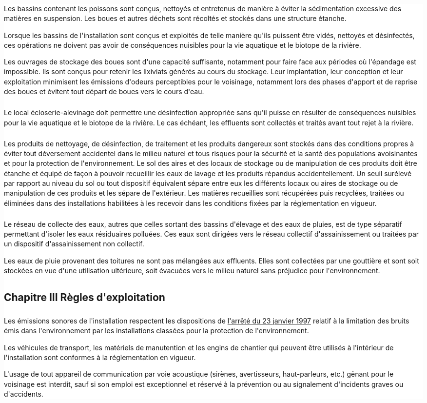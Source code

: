 ### 

Les bassins contenant les poissons sont conçus, nettoyés et entretenus de manière à éviter la sédimentation excessive des matières en suspension. Les boues et autres déchets sont récoltés et stockés dans une structure étanche.

Lorsque les bassins de l'installation sont conçus et exploités de telle manière qu'ils puissent être vidés, nettoyés et désinfectés, ces opérations ne doivent pas avoir de conséquences nuisibles pour la vie aquatique et le biotope de la rivière.

Les ouvrages de stockage des boues sont d'une capacité suffisante, notamment pour faire face aux périodes où l'épandage est impossible. Ils sont conçus pour retenir les lixiviats générés au cours du stockage. Leur implantation, leur conception et leur exploitation minimisent les émissions d'odeurs perceptibles pour le voisinage, notamment lors des phases d'apport et de reprise des boues et évitent tout départ de boues vers le cours d'eau.

### 

Le local écloserie-alevinage doit permettre une désinfection appropriée sans qu'il puisse en résulter de conséquences nuisibles pour la vie aquatique et le biotope de la rivière. Le cas échéant, les effluents sont collectés et traités avant tout rejet à la rivière.

### 

Les produits de nettoyage, de désinfection, de traitement et les produits dangereux sont stockés dans des conditions propres à éviter tout déversement accidentel dans le milieu naturel et tous risques pour la sécurité et la santé des populations avoisinantes et pour la protection de l'environnement. Le sol des aires et des locaux de stockage ou de manipulation de ces produits doit être étanche et équipé de façon à pouvoir recueillir les eaux de lavage et les produits répandus accidentellement. Un seuil surélevé par rapport au niveau du sol ou tout dispositif équivalent sépare entre eux les différents locaux ou aires de stockage ou de manipulation de ces produits et les sépare de l'extérieur. Les matières recueillies sont récupérées puis recyclées, traitées ou éliminées dans des installations habilitées à les recevoir dans les conditions fixées par la réglementation en vigueur.

### 

Le réseau de collecte des eaux, autres que celles sortant des bassins d'élevage et des eaux de pluies, est de type séparatif permettant d'isoler les eaux résiduaires polluées. Ces eaux sont dirigées vers le réseau collectif d'assainissement ou traitées par un dispositif d'assainissement non collectif.

Les eaux de pluie provenant des toitures ne sont pas mélangées aux effluents. Elles sont collectées par une gouttière et sont soit stockées en vue d'une utilisation ultérieure, soit évacuées vers le milieu naturel sans préjudice pour l'environnement.

##  Chapitre III  Règles d'exploitation

### 

Les émissions sonores de l'installation respectent les dispositions de [l'arrêté du 23 janvier 1997](https://aida.ineris.fr/consultation_document/5737) relatif à la limitation des bruits émis dans l'environnement par les installations classées pour la protection de l'environnement.

Les véhicules de transport, les matériels de manutention et les engins de chantier qui peuvent être utilisés à l'intérieur de l'installation sont conformes à la réglementation en vigueur.

L'usage de tout appareil de communication par voie acoustique (sirènes, avertisseurs, haut-parleurs, etc.) gênant pour le voisinage est interdit, sauf si son emploi est exceptionnel et réservé à la prévention ou au signalement d'incidents graves ou d'accidents.

